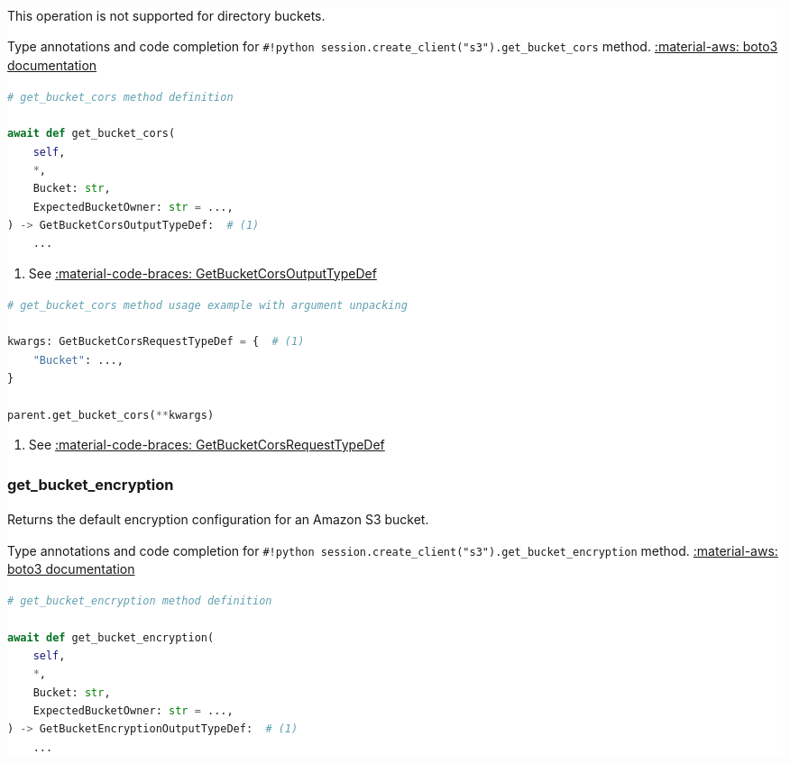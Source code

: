 This operation is not supported for directory buckets.

Type annotations and code completion for `#!python session.create_client("s3").get_bucket_cors` method.
[:material-aws: boto3 documentation](https://boto3.amazonaws.com/v1/documentation/api/latest/reference/services/s3/client/get_bucket_cors.html)

```python
# get_bucket_cors method definition

await def get_bucket_cors(
    self,
    *,
    Bucket: str,
    ExpectedBucketOwner: str = ...,
) -> GetBucketCorsOutputTypeDef:  # (1)
    ...
```

1. See [:material-code-braces: GetBucketCorsOutputTypeDef](./type_defs.md#getbucketcorsoutputtypedef)


```python
# get_bucket_cors method usage example with argument unpacking

kwargs: GetBucketCorsRequestTypeDef = {  # (1)
    "Bucket": ...,
}

parent.get_bucket_cors(**kwargs)
```

1. See [:material-code-braces: GetBucketCorsRequestTypeDef](./type_defs.md#getbucketcorsrequesttypedef)

### get\_bucket\_encryption

Returns the default encryption configuration for an Amazon S3 bucket.

Type annotations and code completion for `#!python session.create_client("s3").get_bucket_encryption` method.
[:material-aws: boto3 documentation](https://boto3.amazonaws.com/v1/documentation/api/latest/reference/services/s3/client/get_bucket_encryption.html)

```python
# get_bucket_encryption method definition

await def get_bucket_encryption(
    self,
    *,
    Bucket: str,
    ExpectedBucketOwner: str = ...,
) -> GetBucketEncryptionOutputTypeDef:  # (1)
    ...
```
